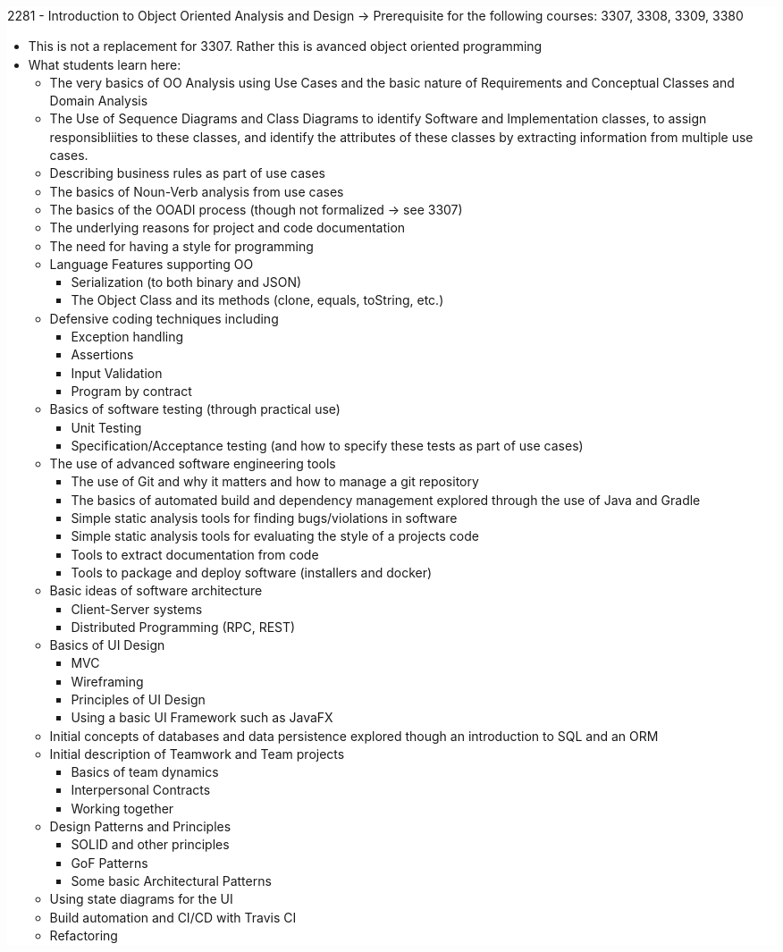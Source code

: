 2281 - Introduction to Object Oriented Analysis and Design -> Prerequisite for the following courses: 3307, 3308, 3309, 3380

* This is not a replacement for 3307. Rather this is avanced object oriented programming
* What students learn here:
  - The very basics of OO Analysis using Use Cases and the basic nature of Requirements and Conceptual Classes and Domain Analysis
  - The Use of Sequence Diagrams and Class Diagrams to identify Software and Implementation classes, to assign responsibliities to these classes, and identify the attributes of these classes by extracting information from multiple use cases.
  - Describing business rules as part of use cases
  - The basics of Noun-Verb analysis from use cases
  - The basics of the OOADI process (though not formalized -> see 3307)
  - The underlying reasons for project and code documentation
  - The need for having a style for programming
  - Language Features supporting OO
    - Serialization (to both binary and JSON)
    - The Object Class and its methods (clone, equals, toString, etc.)
  - Defensive coding techniques including
    - Exception handling
    - Assertions
    - Input Validation
    - Program by contract
  - Basics of software testing (through practical use)
    - Unit Testing
    - Specification/Acceptance testing (and how to specify these tests as part of use cases)
  - The use of advanced software engineering tools
    - The use of Git and why it matters and how to manage a git repository
    - The basics of automated build and dependency management explored through the use of Java and Gradle
    - Simple static analysis tools for finding bugs/violations in software
    - Simple static analysis tools for evaluating the style of a projects code
    - Tools to extract documentation from code
    - Tools to package and deploy software (installers and docker)
  - Basic ideas of software architecture
    - Client-Server systems
    - Distributed Programming (RPC, REST)
  - Basics of UI Design
    - MVC
    - Wireframing
    - Principles of UI Design
    - Using a basic UI Framework such as JavaFX
  - Initial concepts of databases and data persistence explored though an introduction to SQL and an ORM
  - Initial description of Teamwork and Team projects
    - Basics of team dynamics
    - Interpersonal Contracts
    - Working together
  - Design Patterns and Principles
    * SOLID and other principles
    * GoF Patterns
    * Some basic Architectural Patterns
  - Using state diagrams for the UI
  - Build automation and CI/CD with Travis CI
  - Refactoring
    